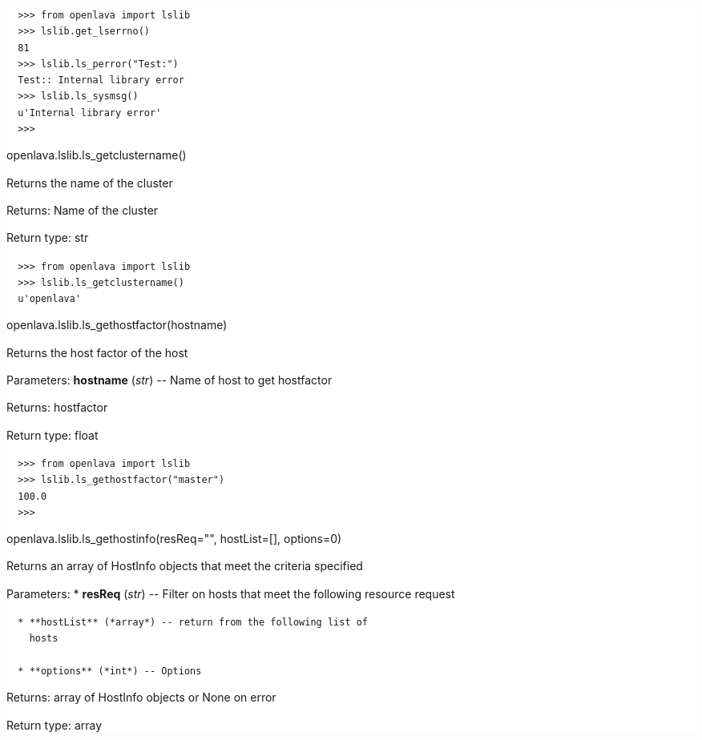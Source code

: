       >>> from openlava import lslib
      >>> lslib.get_lserrno()
      81
      >>> lslib.ls_perror("Test:")
      Test:: Internal library error
      >>> lslib.ls_sysmsg()
      u'Internal library error'
      >>> 

openlava.lslib.ls_getclustername()

   Returns the name of the cluster

   Returns:
      Name of the cluster

   Return type:
      str

      >>> from openlava import lslib
      >>> lslib.ls_getclustername()
      u'openlava'

openlava.lslib.ls_gethostfactor(hostname)

   Returns the host factor of the host

   Parameters:
      **hostname** (*str*) -- Name of host to get hostfactor

   Returns:
      hostfactor

   Return type:
      float

      >>> from openlava import lslib
      >>> lslib.ls_gethostfactor("master")
      100.0
      >>> 

openlava.lslib.ls_gethostinfo(resReq="", hostList=[], options=0)

   Returns an array of HostInfo objects that meet the criteria
   specified

   Parameters:
      * **resReq** (*str*) -- Filter on hosts that meet the following
        resource request

      * **hostList** (*array*) -- return from the following list of
        hosts

      * **options** (*int*) -- Options

   Returns:
      array of HostInfo objects or None on error

   Return type:
      array
